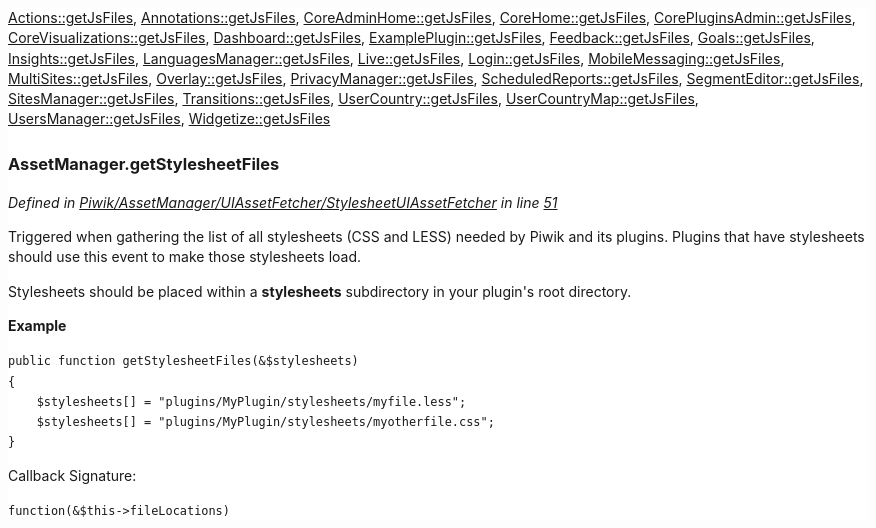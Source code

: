 [Actions::getJsFiles](https://github.com/piwik/piwik/blob/2.2.2-b1/plugins/Actions/Actions.php#L63), [Annotations::getJsFiles](https://github.com/piwik/piwik/blob/2.2.2-b1/plugins/Annotations/Annotations.php#L40), [CoreAdminHome::getJsFiles](https://github.com/piwik/piwik/blob/2.2.2-b1/plugins/CoreAdminHome/CoreAdminHome.php#L74), [CoreHome::getJsFiles](https://github.com/piwik/piwik/blob/2.2.2-b1/plugins/CoreHome/CoreHome.php#L60), [CorePluginsAdmin::getJsFiles](https://github.com/piwik/piwik/blob/2.2.2-b1/plugins/CorePluginsAdmin/CorePluginsAdmin.php#L123), [CoreVisualizations::getJsFiles](https://github.com/piwik/piwik/blob/2.2.2-b1/plugins/CoreVisualizations/CoreVisualizations.php#L61), [Dashboard::getJsFiles](https://github.com/piwik/piwik/blob/2.2.2-b1/plugins/Dashboard/Dashboard.php#L230), [ExamplePlugin::getJsFiles](https://github.com/piwik/piwik/blob/2.2.2-b1/plugins/ExamplePlugin/ExamplePlugin.php#L25), [Feedback::getJsFiles](https://github.com/piwik/piwik/blob/2.2.2-b1/plugins/Feedback/Feedback.php#L52), [Goals::getJsFiles](https://github.com/piwik/piwik/blob/2.2.2-b1/plugins/Goals/Goals.php#L458), [Insights::getJsFiles](https://github.com/piwik/piwik/blob/2.2.2-b1/plugins/Insights/Insights.php#L46), [LanguagesManager::getJsFiles](https://github.com/piwik/piwik/blob/2.2.2-b1/plugins/LanguagesManager/LanguagesManager.php#L51), [Live::getJsFiles](https://github.com/piwik/piwik/blob/2.2.2-b1/plugins/Live/Live.php#L44), [Login::getJsFiles](https://github.com/piwik/piwik/blob/2.2.2-b1/plugins/Login/Login.php#L39), [MobileMessaging::getJsFiles](https://github.com/piwik/piwik/blob/2.2.2-b1/plugins/MobileMessaging/MobileMessaging.php#L97), [MultiSites::getJsFiles](https://github.com/piwik/piwik/blob/2.2.2-b1/plugins/MultiSites/MultiSites.php#L103), [Overlay::getJsFiles](https://github.com/piwik/piwik/blob/2.2.2-b1/plugins/Overlay/Overlay.php#L38), [PrivacyManager::getJsFiles](https://github.com/piwik/piwik/blob/2.2.2-b1/plugins/PrivacyManager/PrivacyManager.php#L173), [ScheduledReports::getJsFiles](https://github.com/piwik/piwik/blob/2.2.2-b1/plugins/ScheduledReports/ScheduledReports.php#L122), [SegmentEditor::getJsFiles](https://github.com/piwik/piwik/blob/2.2.2-b1/plugins/SegmentEditor/SegmentEditor.php#L95), [SitesManager::getJsFiles](https://github.com/piwik/piwik/blob/2.2.2-b1/plugins/SitesManager/SitesManager.php#L57), [Transitions::getJsFiles](https://github.com/piwik/piwik/blob/2.2.2-b1/plugins/Transitions/Transitions.php#L33), [UserCountry::getJsFiles](https://github.com/piwik/piwik/blob/2.2.2-b1/plugins/UserCountry/UserCountry.php#L84), [UserCountryMap::getJsFiles](https://github.com/piwik/piwik/blob/2.2.2-b1/plugins/UserCountryMap/UserCountryMap.php#L66), [UsersManager::getJsFiles](https://github.com/piwik/piwik/blob/2.2.2-b1/plugins/UsersManager/UsersManager.php#L83), [Widgetize::getJsFiles](https://github.com/piwik/piwik/blob/2.2.2-b1/plugins/Widgetize/Widgetize.php#L41)


### AssetManager.getStylesheetFiles
_Defined in [Piwik/AssetManager/UIAssetFetcher/StylesheetUIAssetFetcher](https://github.com/piwik/piwik/blob/2.2.2-b1/core/AssetManager/UIAssetFetcher/StylesheetUIAssetFetcher.php) in line [51](https://github.com/piwik/piwik/blob/2.2.2-b1/core/AssetManager/UIAssetFetcher/StylesheetUIAssetFetcher.php#L51)_

Triggered when gathering the list of all stylesheets (CSS and LESS) needed by Piwik and its plugins. Plugins that have stylesheets should use this event to make those stylesheets
load.

Stylesheets should be placed within a **stylesheets** subdirectory in your plugin's
root directory.

**Example**

    public function getStylesheetFiles(&$stylesheets)
    {
        $stylesheets[] = "plugins/MyPlugin/stylesheets/myfile.less";
        $stylesheets[] = "plugins/MyPlugin/stylesheets/myotherfile.css";
    }

Callback Signature:
<pre><code>function(&amp;$this-&gt;fileLocations)</code></pre>
